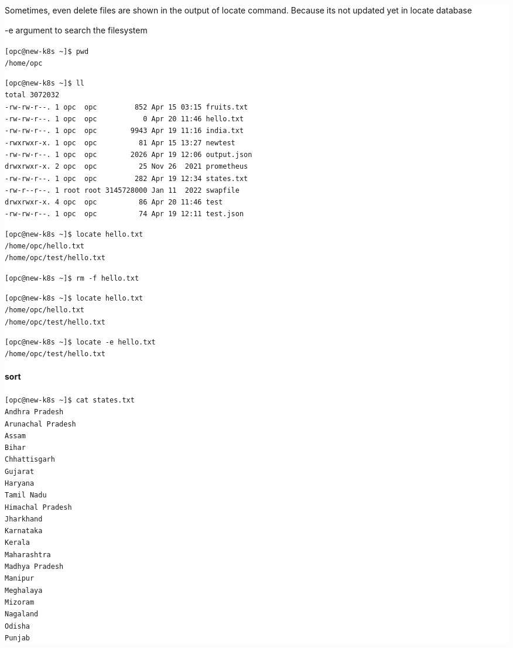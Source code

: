 Sometimes, even delete files are shown in the output of locate command. Because its not updated yet in locate database

\-e argument to search the filesystem

```
[opc@new-k8s ~]$ pwd
/home/opc
```

```
[opc@new-k8s ~]$ ll
total 3072032
-rw-rw-r--. 1 opc  opc         852 Apr 15 03:15 fruits.txt
-rw-rw-r--. 1 opc  opc           0 Apr 20 11:46 hello.txt
-rw-rw-r--. 1 opc  opc        9943 Apr 19 11:16 india.txt
-rwxrwxr-x. 1 opc  opc          81 Apr 15 13:27 newtest
-rw-rw-r--. 1 opc  opc        2026 Apr 19 12:06 output.json
drwxrwxr-x. 2 opc  opc          25 Nov 26  2021 prometheus
-rw-rw-r--. 1 opc  opc         282 Apr 19 12:34 states.txt
-rw-r--r--. 1 root root 3145728000 Jan 11  2022 swapfile
drwxrwxr-x. 4 opc  opc          86 Apr 20 11:46 test
-rw-rw-r--. 1 opc  opc          74 Apr 19 12:11 test.json
```

```
[opc@new-k8s ~]$ locate hello.txt
/home/opc/hello.txt
/home/opc/test/hello.txt
```

```
[opc@new-k8s ~]$ rm -f hello.txt
```

```
[opc@new-k8s ~]$ locate hello.txt
/home/opc/hello.txt
/home/opc/test/hello.txt
```

```
[opc@new-k8s ~]$ locate -e hello.txt
/home/opc/test/hello.txt
```

#### sort

```
[opc@new-k8s ~]$ cat states.txt
Andhra Pradesh
Arunachal Pradesh
Assam
Bihar
Chhattisgarh
Gujarat
Haryana
Tamil Nadu
Himachal Pradesh
Jharkhand
Karnataka
Kerala
Maharashtra
Madhya Pradesh
Manipur
Meghalaya
Mizoram
Nagaland
Odisha
Punjab
```